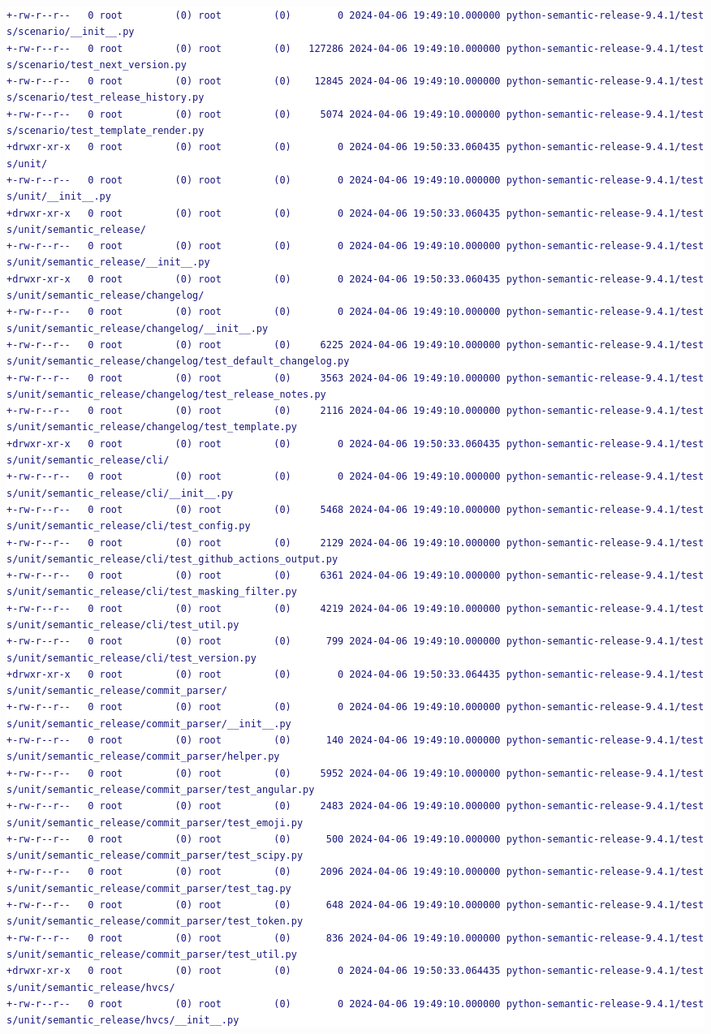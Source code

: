 ```diff
+-rw-r--r--   0 root         (0) root         (0)        0 2024-04-06 19:49:10.000000 python-semantic-release-9.4.1/tests/scenario/__init__.py
+-rw-r--r--   0 root         (0) root         (0)   127286 2024-04-06 19:49:10.000000 python-semantic-release-9.4.1/tests/scenario/test_next_version.py
+-rw-r--r--   0 root         (0) root         (0)    12845 2024-04-06 19:49:10.000000 python-semantic-release-9.4.1/tests/scenario/test_release_history.py
+-rw-r--r--   0 root         (0) root         (0)     5074 2024-04-06 19:49:10.000000 python-semantic-release-9.4.1/tests/scenario/test_template_render.py
+drwxr-xr-x   0 root         (0) root         (0)        0 2024-04-06 19:50:33.060435 python-semantic-release-9.4.1/tests/unit/
+-rw-r--r--   0 root         (0) root         (0)        0 2024-04-06 19:49:10.000000 python-semantic-release-9.4.1/tests/unit/__init__.py
+drwxr-xr-x   0 root         (0) root         (0)        0 2024-04-06 19:50:33.060435 python-semantic-release-9.4.1/tests/unit/semantic_release/
+-rw-r--r--   0 root         (0) root         (0)        0 2024-04-06 19:49:10.000000 python-semantic-release-9.4.1/tests/unit/semantic_release/__init__.py
+drwxr-xr-x   0 root         (0) root         (0)        0 2024-04-06 19:50:33.060435 python-semantic-release-9.4.1/tests/unit/semantic_release/changelog/
+-rw-r--r--   0 root         (0) root         (0)        0 2024-04-06 19:49:10.000000 python-semantic-release-9.4.1/tests/unit/semantic_release/changelog/__init__.py
+-rw-r--r--   0 root         (0) root         (0)     6225 2024-04-06 19:49:10.000000 python-semantic-release-9.4.1/tests/unit/semantic_release/changelog/test_default_changelog.py
+-rw-r--r--   0 root         (0) root         (0)     3563 2024-04-06 19:49:10.000000 python-semantic-release-9.4.1/tests/unit/semantic_release/changelog/test_release_notes.py
+-rw-r--r--   0 root         (0) root         (0)     2116 2024-04-06 19:49:10.000000 python-semantic-release-9.4.1/tests/unit/semantic_release/changelog/test_template.py
+drwxr-xr-x   0 root         (0) root         (0)        0 2024-04-06 19:50:33.060435 python-semantic-release-9.4.1/tests/unit/semantic_release/cli/
+-rw-r--r--   0 root         (0) root         (0)        0 2024-04-06 19:49:10.000000 python-semantic-release-9.4.1/tests/unit/semantic_release/cli/__init__.py
+-rw-r--r--   0 root         (0) root         (0)     5468 2024-04-06 19:49:10.000000 python-semantic-release-9.4.1/tests/unit/semantic_release/cli/test_config.py
+-rw-r--r--   0 root         (0) root         (0)     2129 2024-04-06 19:49:10.000000 python-semantic-release-9.4.1/tests/unit/semantic_release/cli/test_github_actions_output.py
+-rw-r--r--   0 root         (0) root         (0)     6361 2024-04-06 19:49:10.000000 python-semantic-release-9.4.1/tests/unit/semantic_release/cli/test_masking_filter.py
+-rw-r--r--   0 root         (0) root         (0)     4219 2024-04-06 19:49:10.000000 python-semantic-release-9.4.1/tests/unit/semantic_release/cli/test_util.py
+-rw-r--r--   0 root         (0) root         (0)      799 2024-04-06 19:49:10.000000 python-semantic-release-9.4.1/tests/unit/semantic_release/cli/test_version.py
+drwxr-xr-x   0 root         (0) root         (0)        0 2024-04-06 19:50:33.064435 python-semantic-release-9.4.1/tests/unit/semantic_release/commit_parser/
+-rw-r--r--   0 root         (0) root         (0)        0 2024-04-06 19:49:10.000000 python-semantic-release-9.4.1/tests/unit/semantic_release/commit_parser/__init__.py
+-rw-r--r--   0 root         (0) root         (0)      140 2024-04-06 19:49:10.000000 python-semantic-release-9.4.1/tests/unit/semantic_release/commit_parser/helper.py
+-rw-r--r--   0 root         (0) root         (0)     5952 2024-04-06 19:49:10.000000 python-semantic-release-9.4.1/tests/unit/semantic_release/commit_parser/test_angular.py
+-rw-r--r--   0 root         (0) root         (0)     2483 2024-04-06 19:49:10.000000 python-semantic-release-9.4.1/tests/unit/semantic_release/commit_parser/test_emoji.py
+-rw-r--r--   0 root         (0) root         (0)      500 2024-04-06 19:49:10.000000 python-semantic-release-9.4.1/tests/unit/semantic_release/commit_parser/test_scipy.py
+-rw-r--r--   0 root         (0) root         (0)     2096 2024-04-06 19:49:10.000000 python-semantic-release-9.4.1/tests/unit/semantic_release/commit_parser/test_tag.py
+-rw-r--r--   0 root         (0) root         (0)      648 2024-04-06 19:49:10.000000 python-semantic-release-9.4.1/tests/unit/semantic_release/commit_parser/test_token.py
+-rw-r--r--   0 root         (0) root         (0)      836 2024-04-06 19:49:10.000000 python-semantic-release-9.4.1/tests/unit/semantic_release/commit_parser/test_util.py
+drwxr-xr-x   0 root         (0) root         (0)        0 2024-04-06 19:50:33.064435 python-semantic-release-9.4.1/tests/unit/semantic_release/hvcs/
+-rw-r--r--   0 root         (0) root         (0)        0 2024-04-06 19:49:10.000000 python-semantic-release-9.4.1/tests/unit/semantic_release/hvcs/__init__.py
```
